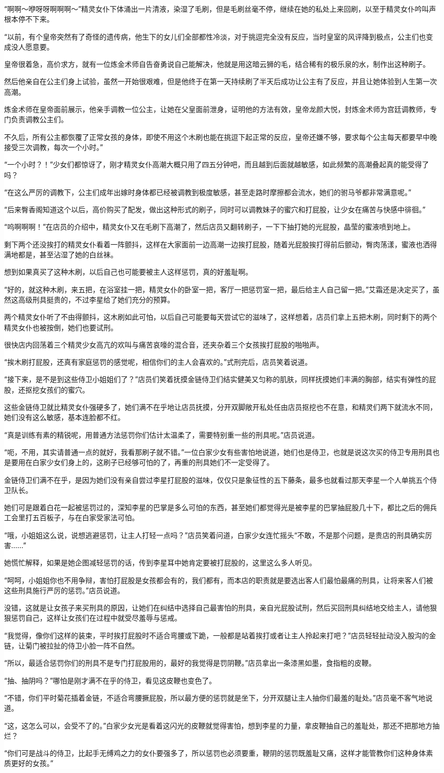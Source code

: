 “啊啊～咿呀呀啊啊啊～”精灵女仆下体涌出一片清液，染湿了毛刷，但是毛刷丝毫不停，继续在她的私处上来回刷，以至于精灵女仆吟叫声根本停不下来。

“以前，有个皇帝突然有了奇怪的遗传病，他生下的女儿们全部都性冷淡，对于挑逗完全没有反应，当时皇室的风评降到极点，公主们也变成没人愿意要。

皇帝很着急，高价求方，就有一位炼金术师自告奋勇说自己能解决，他就是用这暗云狮的毛，结合稀有的极乐泉的水，制作出这种刷子。

然后他亲自在公主们身上试验，虽然一开始很艰难，但是他终于在第一天持续刷了半天后成功让公主有了反应，并且让她体验到人生第一次高潮。

炼金术师在皇帝面前展示，他亲手调教一位公主，让她在父皇面前泄身，证明他的方法有效，皇帝龙颜大悦，封炼金术师为宫廷调教师，专门负责调教公主们。

不久后，所有公主都恢覆了正常女孩的身体，即使不用这个木刷也能在挑逗下起正常的反应，皇帝还嫌不够，要求每个公主每天都要早中晚接受三次调教，每次一个小时。”

“一个小时？！”少女们都惊讶了，刚才精灵女仆高潮大概只用了四五分钟吧，而且越到后面就越敏感，如此频繁的高潮叠起真的能受得了吗？

“在这么严厉的调教下，公主们成年出嫁时身体都已经被调教到极度敏感，甚至走路时摩擦都会流水，她们的驸马爷都非常满意呢。”

“后来臀香阁知道这个以后，高价购买了配发，做出这种形式的刷子，同时可以调教妹子的蜜穴和打屁股，让少女在痛苦与快感中徘徊。”

“呜啊啊啊！”在店员的介绍中，精灵女仆又在毛刷下高潮了，然后店员又翻转刷子，一下下抽打她的光屁股，晶莹的蜜液喷到地上。

剩下两个还没挨打的精灵女仆看着一阵颤抖，这样在大家面前一边高潮一边挨打屁股，随着光屁股挨打得前后颤动，臀肉荡漾，蜜液也洒得满地都是，甚至沾湿了她的白丝袜。

想到如果真买了这种木刷，以后自己也可能要被主人这样惩罚，真的好羞耻啊。

“好的，就这种木刷，来五把，在浴室挂一把，精灵女仆的卧室一把，客厅一把惩罚室一把，最后给主人自己留一把。”艾霜还是决定买了，虽然这高级刑具挺贵的，不过李星给了她们充分的预算。

两个精灵女仆听了不由得颤抖，这木刷如此可怕，以后自己可能要每天尝试它的滋味了，这样想着，店员们拿上五把木刷，同时剩下的两个精灵女仆也被按倒，她们也要试刑。

很快店内回荡着三个精灵少女高亢的欢叫与痛苦哀嚎的混合音，还夹杂着三个女孩挨打屁股的啪啪声。

“挨木刷打屁股，还真有家庭惩罚的感觉呢，相信你们的主人会喜欢的。”式刑完后，店员笑着说道。

“接下来，是不是到这些侍卫小姐姐们了？”店员们笑着抚摸金链侍卫们结实健美又匀称的肌肤，同样抚摸她们丰满的胸部，结实有弹性的屁股，还抠挖女孩们的蜜穴。

这些金链侍卫就比精灵女仆强硬多了，她们满不在乎地让店员抚摸，分开双脚敞开私处任由店员抠挖也不在意，和精灵们两下就流水不同，她们没有这么敏感，基本连脸都不红。

“真是训练有素的精锐呢，用普通方法惩罚你们估计太温柔了，需要特别重一些的刑具呢。”店员说道。

“呃，不用，其实请普通一点的就好，我看那刷子就不错。”一位白家少女有些害怕地说道，她们也是侍卫，也就是说这次买的侍卫专用刑具也是要用在白家少女们身上的，这刷子已经够可怕的了，再重的刑具她们不一定受得了。

金链侍卫们满不在乎，是因为她们没有亲自尝过李星打屁股的滋味，仅仅只是象征性的五下藤条，最多也就看过那天李星一个人单挑五个侍卫队长。

她们可是跟着白花一起被惩罚过的，深知李星的巴掌是多么可怕的东西，甚至她们都觉得光是被李星的巴掌抽屁股几十下，都比之后的佣兵工会里打五百板子，与在白家受家法可怕。

“哦，小姐姐这么说，说想逃避惩罚，让主人打轻一点吗？”店员笑着问道，白家少女连忙摇头“不敢，不是那个问题，是贵店的刑具确实厉害……”

她慌忙解释，如果是她企图减轻惩罚的话，传到李星耳中她肯定要被打屁股的，这里这么多人听见。

“呵呵，小姐姐你也不用争辩，害怕打屁股是女孩都会有的，我们都有，而本店的职责就是要选出客人们最怕最痛的刑具，让将来客人们被这些刑具施行严厉的惩罚。”店员说道。

没错，这就是让女孩子来买刑具的原因，让她们在纠结中选择自己最害怕的刑具，亲自光屁股试刑，然后买回刑具纠结地交给主人，请他狠狠惩罚自己，这样让女孩们在过程中就受尽羞辱与惩戒。

“我觉得，像你们这样的装束，平时挨打屁股时不适合弯腰或下跪，一般都是站着挨打或者让主人拎起来打吧？”店员轻轻扯动没入股沟的金链，让菊门被拉扯的侍卫小脸一阵不自然。

“所以，最适合惩罚你们的刑具不是专门打屁股用的，最好的我觉得是罚阴鞭。”店员拿出一条漆黑如墨，食指粗的皮鞭。

“抽、抽阴吗？”哪怕是刚才满不在乎的侍卫，看见这皮鞭也变色了。

“不错，你们平时菊花插着金链，不适合弯腰撅屁股，所以最方便的惩罚就是坐下，分开双腿让主人抽你们最羞的耻处。”店员毫不客气地说道。

“这，这怎么可以，会受不了的。”白家少女光是看着这闪光的皮鞭就觉得害怕，想到李星的力量，拿皮鞭抽自己的羞耻处，那还不把那地方抽烂？

“你们可是战斗的侍卫，比起手无缚鸡之力的女仆要强多了，所以惩罚也必须要重，鞭阴的惩罚既羞耻又痛，这样才能管教你们这种身体素质更好的女孩。”
